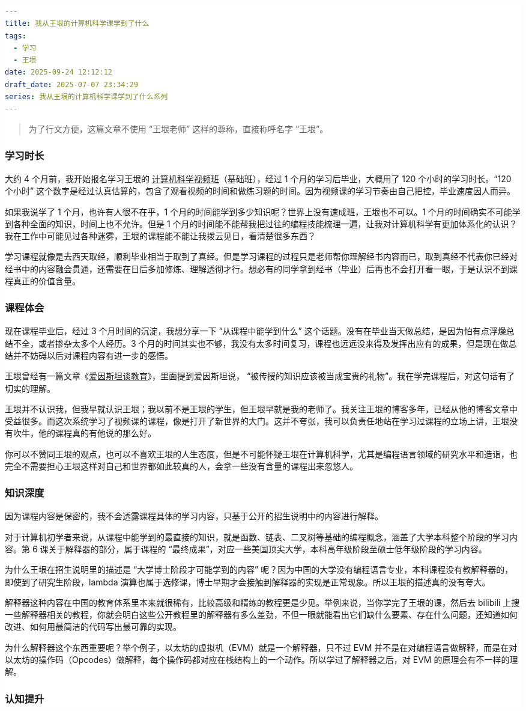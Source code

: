 ```yaml
---
title: 我从王垠的计算机科学课学到了什么
tags:
  - 学习
  - 王垠
date: 2025-09-24 12:12:12
draft_date: 2025-07-07 23:34:29
series: 我从王垠的计算机科学课学到了什么系列
---
```



> 为了行文方便，这篇文章不使用 “王垠老师” 这样的尊称，直接称呼名字 “王垠”。

### 学习时长

大约 4 个月前，我开始报名学习王垠的 [计算机科学视频班](https://www.yinwang.org/blog-cn/2025/05/12/cs-video-course)（基础班），经过 1 个月的学习后毕业，大概用了 120 个小时的学习时长。“120 个小时” 这个数字是经过认真估算的，包含了观看视频的时间和做练习题的时间。因为视频课的学习节奏由自己把控，毕业速度因人而异。

如果我说学了 1 个月，也许有人很不在乎，1 个月的时间能学到多少知识呢？世界上没有速成班，王垠也不可以。1 个月的时间确实不可能学到各种全面的知识，时间上也不允许。但是 1 个月的时间能不能帮我把过往的编程技能梳理一遍，让我对计算机科学有更加体系化的认识？我在工作中可能见过各种迷雾，王垠的课程能不能让我拨云见日，看清楚很多东西？

学习课程就像是去西天取经，顺利毕业相当于取到了真经。但是学习课程的过程只是老师帮你理解经书内容而已，取到真经不代表你已经对经书中的内容融会贯通，还需要在日后多加修炼、理解透彻才行。想必有的同学拿到经书（毕业）后再也不会打开看一眼，于是认识不到课程真正的价值含量。

### 课程体会

现在课程毕业后，经过 3 个月时间的沉淀，我想分享一下 “从课程中能学到什么” 这个话题。没有在毕业当天做总结，是因为怕有点浮燥总结不全，或者掺杂太多个人经历。3 个月的时间其实也不够，我没有太多时间复习，课程也远远没来得及发挥出应有的成果，但是现在做总结并不妨碍以后对课程内容有进一步的感悟。

王垠曾经有一篇文章《[爱因斯坦谈教育](https://yinwang-wiki.github.io/feeds/2013-04-03-einstein-on-education.html)》，里面提到爱因斯坦说， “被传授的知识应该被当成宝贵的礼物”。我在学完课程后，对这句话有了切实的理解。

王垠并不认识我，但我早就认识王垠；我以前不是王垠的学生，但王垠早就是我的老师了。我关注王垠的博客多年，已经从他的博客文章中受益很多。而这次系统学习了视频课的课程，像是打开了新世界的大门。这并不夸张，我可以负责任地站在学习过课程的立场上讲，王垠没有吹牛，他的课程真的有他说的那么好。

你可以不赞同王垠的观点，也可以不喜欢王垠的人生态度，但是不可能怀疑王垠在计算机科学，尤其是编程语言领域的研究水平和造诣，也完全不需要担心王垠这样对自己和世界都如此较真的人，会拿一些没有含量的课程出来忽悠人。

### 知识深度

因为课程内容是保密的，我不会透露课程具体的学习内容，只基于公开的招生说明中的内容进行解释。

对于计算机初学者来说，从课程中能学到的最直接的知识，就是函数、链表、二叉树等基础的编程概念，涵盖了大学本科整个阶段的学习内容。第 6 课关于解释器的部分，属于课程的 “最终成果”，对应一些美国顶尖大学，本科高年级阶段至硕士低年级阶段的学习内容。

为什么王垠在招生说明里的描述是 “大学博士阶段才可能学到的内容” 呢？因为中国的大学没有编程语言专业，本科课程没有教解释器的，即使到了研究生阶段，lambda 演算也属于选修课，博士早期才会接触到解释器的实现是正常现象。所以王垠的描述真的没有夸大。

解释器这种内容在中国的教育体系里本来就很稀有，比较高级和精练的教程更是少见。举例来说，当你学完了王垠的课，然后去 bilibili 上搜一些解释器相关的教程，你就会明白这些公开教程里的解释器有多么差劲，不但一眼就能看出它们缺什么要素、存在什么问题，还知道如何改进、如何用最简洁的代码写出最可靠的实现。

为什么解释器这个东西重要呢？举个例子，以太坊的虚拟机（EVM）就是一个解释器，只不过 EVM 并不是在对编程语言做解释，而是在对以太坊的操作码（Opcodes）做解释，每个操作码都对应在栈结构上的一个动作。所以学过了解释器之后，对 EVM 的原理会有不一样的理解。

### 认知提升
